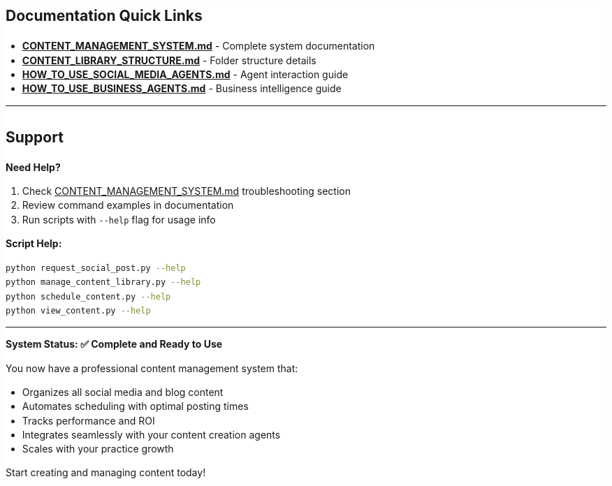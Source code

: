 
## Documentation Quick Links

- **[CONTENT_MANAGEMENT_SYSTEM.md](CONTENT_MANAGEMENT_SYSTEM.md)** - Complete system documentation
- **[CONTENT_LIBRARY_STRUCTURE.md](CONTENT_LIBRARY_STRUCTURE.md)** - Folder structure details
- **[HOW_TO_USE_SOCIAL_MEDIA_AGENTS.md](HOW_TO_USE_SOCIAL_MEDIA_AGENTS.md)** - Agent interaction guide
- **[HOW_TO_USE_BUSINESS_AGENTS.md](HOW_TO_USE_BUSINESS_AGENTS.md)** - Business intelligence guide

---

## Support

**Need Help?**
1. Check [CONTENT_MANAGEMENT_SYSTEM.md](CONTENT_MANAGEMENT_SYSTEM.md) troubleshooting section
2. Review command examples in documentation
3. Run scripts with `--help` flag for usage info

**Script Help:**
```bash
python request_social_post.py --help
python manage_content_library.py --help
python schedule_content.py --help
python view_content.py --help
```

---

**System Status: ✅ Complete and Ready to Use**

You now have a professional content management system that:
- Organizes all social media and blog content
- Automates scheduling with optimal posting times
- Tracks performance and ROI
- Integrates seamlessly with your content creation agents
- Scales with your practice growth

Start creating and managing content today!

